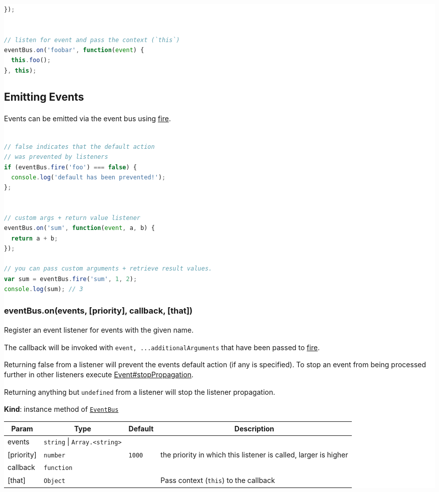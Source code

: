 ```javascript
});


// listen for event and pass the context (`this`)
eventBus.on('foobar', function(event) {
  this.foo();
}, this);
```


## Emitting Events

Events can be emitted via the event bus using [fire](#EventBus+fire).

```javascript

// false indicates that the default action
// was prevented by listeners
if (eventBus.fire('foo') === false) {
  console.log('default has been prevented!');
};


// custom args + return value listener
eventBus.on('sum', function(event, a, b) {
  return a + b;
});

// you can pass custom arguments + retrieve result values.
var sum = eventBus.fire('sum', 1, 2);
console.log(sum); // 3
```

<a name="EventBus+on"></a>

### eventBus.on(events, [priority], callback, [that])
Register an event listener for events with the given name.

The callback will be invoked with `event, ...additionalArguments`
that have been passed to [fire](#EventBus+fire).

Returning false from a listener will prevent the events default action
(if any is specified). To stop an event from being processed further in
other listeners execute [Event#stopPropagation](Event#stopPropagation).

Returning anything but `undefined` from a listener will stop the listener propagation.

**Kind**: instance method of [<code>EventBus</code>](#EventBus)  

| Param | Type | Default | Description |
| --- | --- | --- | --- |
| events | <code>string</code> \| <code>Array.&lt;string&gt;</code> |  |  |
| [priority] | <code>number</code> | <code>1000</code> | the priority in which this listener is called, larger is higher |
| callback | <code>function</code> |  |  |
| [that] | <code>Object</code> |  | Pass context (`this`) to the callback |
